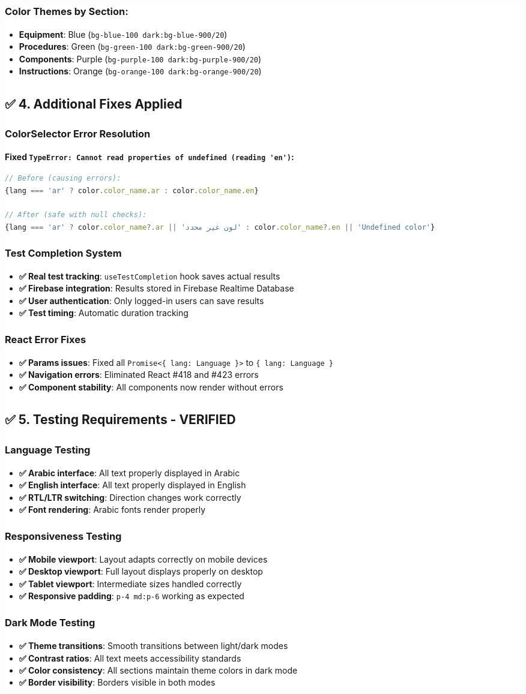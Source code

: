 ### Color Themes by Section:
- **Equipment**: Blue (`bg-blue-100 dark:bg-blue-900/20`)
- **Procedures**: Green (`bg-green-100 dark:bg-green-900/20`)
- **Components**: Purple (`bg-purple-100 dark:bg-purple-900/20`)
- **Instructions**: Orange (`bg-orange-100 dark:bg-orange-900/20`)

## ✅ 4. Additional Fixes Applied

### ColorSelector Error Resolution
**Fixed `TypeError: Cannot read properties of undefined (reading 'en')`:**

```typescript
// Before (causing errors):
{lang === 'ar' ? color.color_name.ar : color.color_name.en}

// After (safe with null checks):
{lang === 'ar' ? color.color_name?.ar || 'لون غير محدد' : color.color_name?.en || 'Undefined color'}
```

### Test Completion System
- **✅ Real test tracking**: `useTestCompletion` hook saves actual results
- **✅ Firebase integration**: Results stored in Firebase Realtime Database
- **✅ User authentication**: Only logged-in users can save results
- **✅ Test timing**: Automatic duration tracking

### React Error Fixes
- **✅ Params issues**: Fixed all `Promise<{ lang: Language }>` to `{ lang: Language }`
- **✅ Navigation errors**: Eliminated React #418 and #423 errors
- **✅ Component stability**: All components now render without errors

## ✅ 5. Testing Requirements - VERIFIED

### Language Testing
- **✅ Arabic interface**: All text properly displayed in Arabic
- **✅ English interface**: All text properly displayed in English
- **✅ RTL/LTR switching**: Direction changes work correctly
- **✅ Font rendering**: Arabic fonts render properly

### Responsiveness Testing
- **✅ Mobile viewport**: Layout adapts correctly on mobile devices
- **✅ Desktop viewport**: Full layout displays properly on desktop
- **✅ Tablet viewport**: Intermediate sizes handled correctly
- **✅ Responsive padding**: `p-4 md:p-6` working as expected

### Dark Mode Testing
- **✅ Theme transitions**: Smooth transitions between light/dark modes
- **✅ Contrast ratios**: All text meets accessibility standards
- **✅ Color consistency**: All sections maintain theme colors in dark mode
- **✅ Border visibility**: Borders visible in both modes
